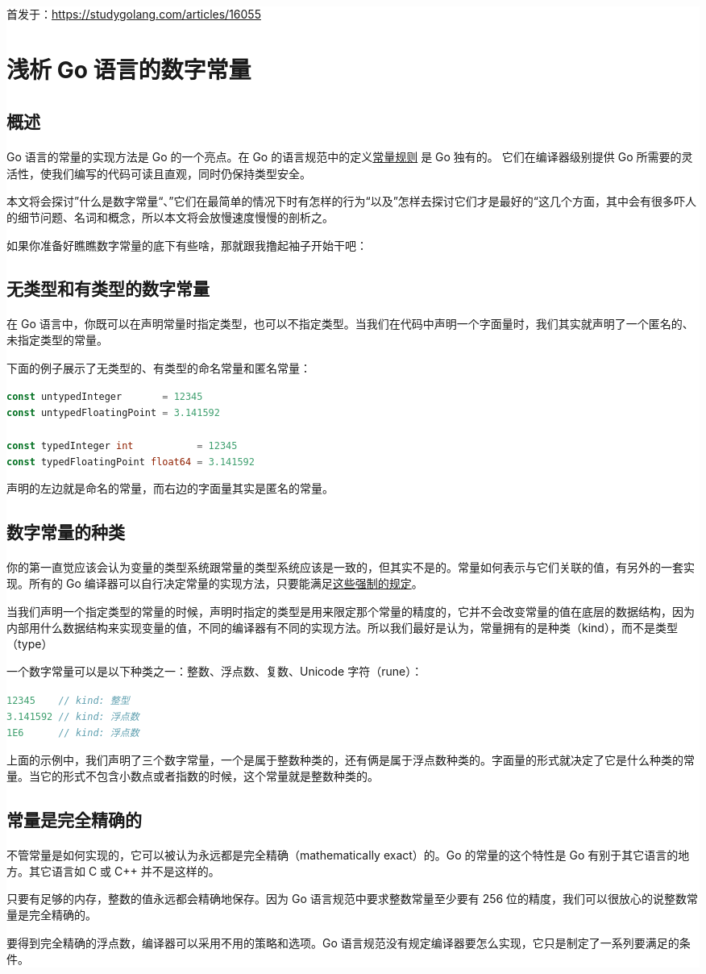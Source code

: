 首发于：https://studygolang.com/articles/16055

# 浅析 Go 语言的数字常量

## 概述

Go 语言的常量的实现方法是 Go 的一个亮点。在 Go 的语言规范中的定义[常量规则](http://golang.org/ref/spec#Constants) 是 Go 独有的。 它们在编译器级别提供 Go 所需要的灵活性，使我们编写的代码可读且直观，同时仍保持类型安全。

本文将会探讨”什么是数字常量“、”它们在最简单的情况下时有怎样的行为“以及”怎样去探讨它们才是最好的“这几个方面，其中会有很多吓人的细节问题、名词和概念，所以本文将会放慢速度慢慢的剖析之。

如果你准备好瞧瞧数字常量的底下有些啥，那就跟我撸起袖子开始干吧：

## 无类型和有类型的数字常量

在 Go 语言中，你既可以在声明常量时指定类型，也可以不指定类型。当我们在代码中声明一个字面量时，我们其实就声明了一个匿名的、未指定类型的常量。

下面的例子展示了无类型的、有类型的命名常量和匿名常量：

```go
const untypedInteger       = 12345
const untypedFloatingPoint = 3.141592

const typedInteger int           = 12345
const typedFloatingPoint float64 = 3.141592
```

声明的左边就是命名的常量，而右边的字面量其实是匿名的常量。

## 数字常量的种类

你的第一直觉应该会认为变量的类型系统跟常量的类型系统应该是一致的，但其实不是的。常量如何表示与它们关联的值，有另外的一套实现。所有的 Go 编译器可以自行决定常量的实现方法，只要能满足[这些强制的规定](http://golang.org/ref/spec#Constants)。

当我们声明一个指定类型的常量的时候，声明时指定的类型是用来限定那个常量的精度的，它并不会改变常量的值在底层的数据结构，因为内部用什么数据结构来实现变量的值，不同的编译器有不同的实现方法。所以我们最好是认为，常量拥有的是种类（kind），而不是类型（type）

一个数字常量可以是以下种类之一：整数、浮点数、复数、Unicode 字符（rune）：

```go
12345    // kind: 整型
3.141592 // kind: 浮点数
1E6      // kind: 浮点数
```

上面的示例中，我们声明了三个数字常量，一个是属于整数种类的，还有俩是属于浮点数种类的。字面量的形式就决定了它是什么种类的常量。当它的形式不包含小数点或者指数的时候，这个常量就是整数种类的。

## 常量是完全精确的

不管常量是如何实现的，它可以被认为永远都是完全精确（mathematically exact）的。Go 的常量的这个特性是 Go 有别于其它语言的地方。其它语言如 C 或 C++ 并不是这样的。

只要有足够的内存，整数的值永远都会精确地保存。因为 Go 语言规范中要求整数常量至少要有 256 位的精度，我们可以很放心的说整数常量是完全精确的。

要得到完全精确的浮点数，编译器可以采用不用的策略和选项。Go 语言规范没有规定编译器要怎么实现，它只是制定了一系列要满足的条件。
